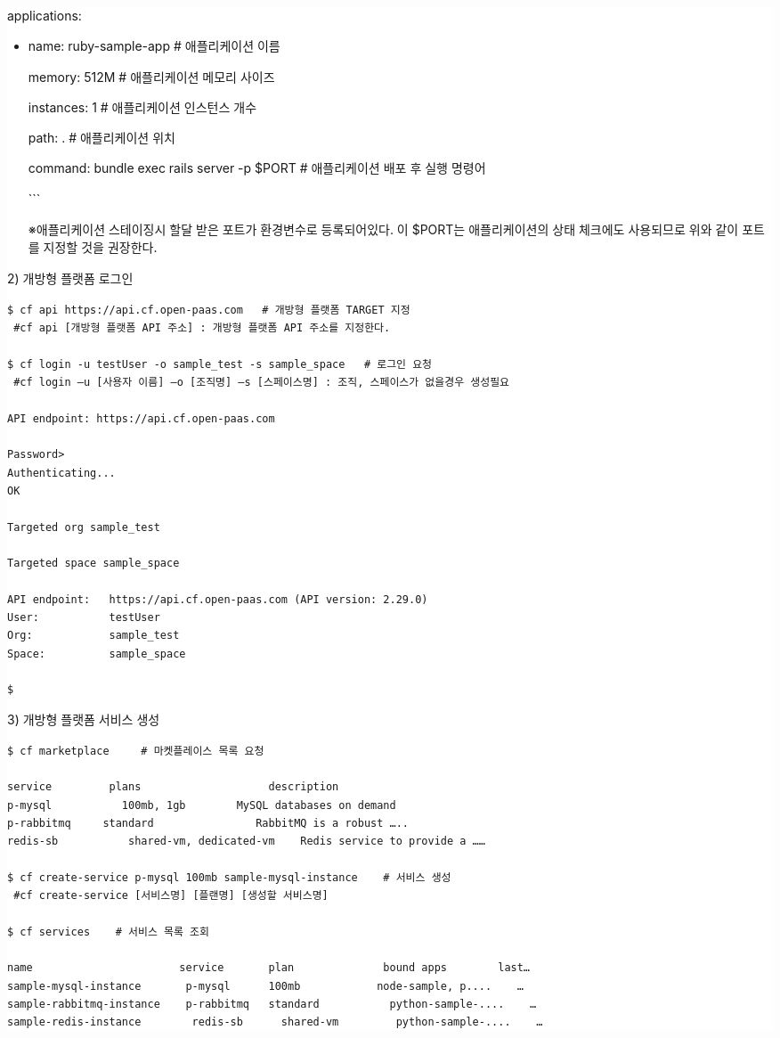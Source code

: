 applications:

* name: ruby-sample-app \# 애플리케이션 이름

  memory: 512M        \# 애플리케이션 메모리 사이즈

  instances: 1           \# 애플리케이션 인스턴스 개수

  path: .                \# 애플리케이션 위치

  command: bundle exec rails server -p $PORT \# 애플리케이션 배포 후 실행 명령어

  \`\`\`

  ※애플리케이션 스테이징시 할달 받은 포트가 환경변수로 등록되어있다. 이 $PORT는 애플리케이션의 상태 체크에도 사용되므로 위와 같이 포트를 지정할 것을 권장한다.

2\) 개방형 플랫폼 로그인

```text
$ cf api https://api.cf.open-paas.com   # 개방형 플랫폼 TARGET 지정
 #cf api [개방형 플랫폼 API 주소] : 개방형 플랫폼 API 주소를 지정한다.

$ cf login -u testUser -o sample_test -s sample_space   # 로그인 요청
 #cf login –u [사용자 이름] –o [조직명] –s [스페이스명] : 조직, 스페이스가 없을경우 생성필요

API endpoint: https://api.cf.open-paas.com

Password> 
Authenticating...
OK

Targeted org sample_test

Targeted space sample_space

API endpoint:   https://api.cf.open-paas.com (API version: 2.29.0)   
User:           testUser   
Org:            sample_test   
Space:          sample_space   

$
```

3\) 개방형 플랫폼 서비스 생성

```text
$ cf marketplace     # 마켓플레이스 목록 요청

service         plans                    description
p-mysql           100mb, 1gb        MySQL databases on demand   
p-rabbitmq     standard                RabbitMQ is a robust …..   
redis-sb           shared-vm, dedicated-vm    Redis service to provide a ……

$ cf create-service p-mysql 100mb sample-mysql-instance    # 서비스 생성
 #cf create-service [서비스명] [플랜명] [생성할 서비스명]

$ cf services    # 서비스 목록 조회

name                       service       plan              bound apps        last…
sample-mysql-instance       p-mysql      100mb            node-sample, p....    …
sample-rabbitmq-instance    p-rabbitmq   standard           python-sample-....    …
sample-redis-instance        redis-sb      shared-vm         python-sample-....    …
```
